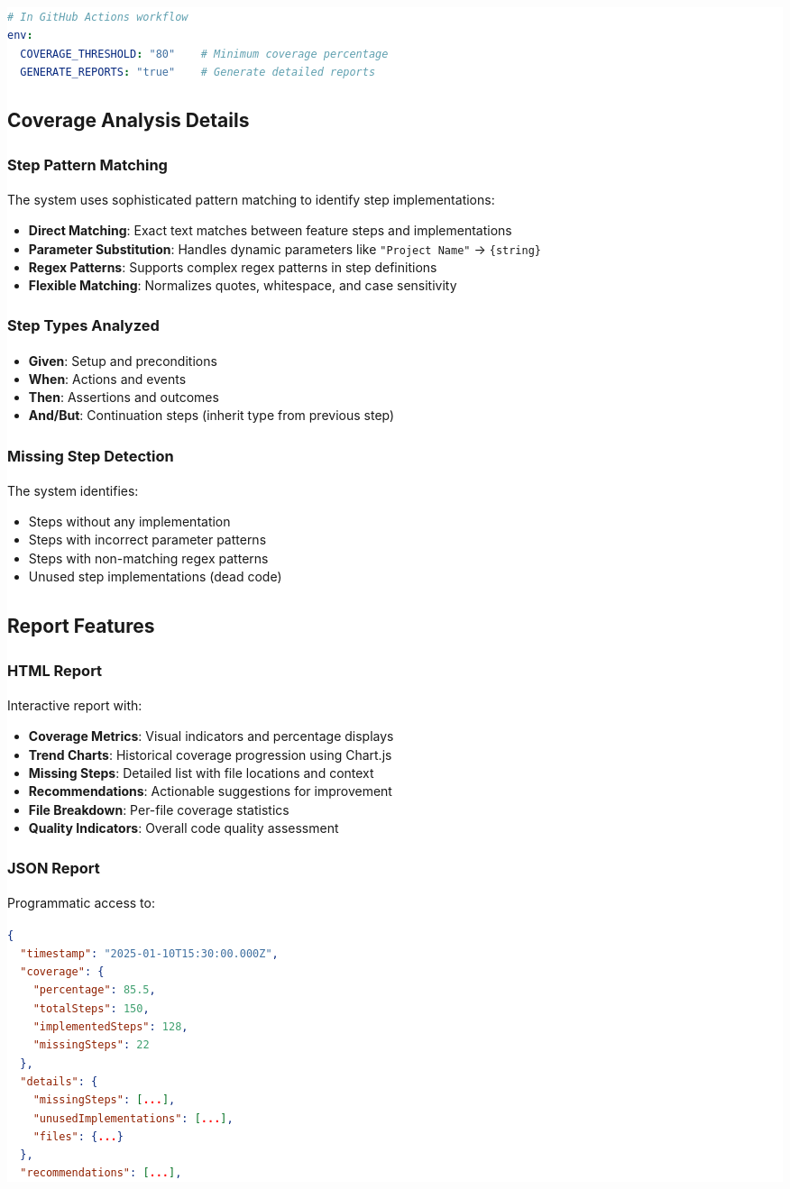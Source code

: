 ```yaml
# In GitHub Actions workflow
env:
  COVERAGE_THRESHOLD: "80"    # Minimum coverage percentage
  GENERATE_REPORTS: "true"    # Generate detailed reports
```

## Coverage Analysis Details

### Step Pattern Matching

The system uses sophisticated pattern matching to identify step implementations:

- **Direct Matching**: Exact text matches between feature steps and implementations
- **Parameter Substitution**: Handles dynamic parameters like `"Project Name"` → `{string}`
- **Regex Patterns**: Supports complex regex patterns in step definitions
- **Flexible Matching**: Normalizes quotes, whitespace, and case sensitivity

### Step Types Analyzed

- **Given**: Setup and preconditions
- **When**: Actions and events
- **Then**: Assertions and outcomes
- **And/But**: Continuation steps (inherit type from previous step)

### Missing Step Detection

The system identifies:

- Steps without any implementation
- Steps with incorrect parameter patterns
- Steps with non-matching regex patterns
- Unused step implementations (dead code)

## Report Features

### HTML Report

Interactive report with:

- **Coverage Metrics**: Visual indicators and percentage displays
- **Trend Charts**: Historical coverage progression using Chart.js
- **Missing Steps**: Detailed list with file locations and context
- **Recommendations**: Actionable suggestions for improvement
- **File Breakdown**: Per-file coverage statistics
- **Quality Indicators**: Overall code quality assessment

### JSON Report

Programmatic access to:

```json
{
  "timestamp": "2025-01-10T15:30:00.000Z",
  "coverage": {
    "percentage": 85.5,
    "totalSteps": 150,
    "implementedSteps": 128,
    "missingSteps": 22
  },
  "details": {
    "missingSteps": [...],
    "unusedImplementations": [...],
    "files": {...}
  },
  "recommendations": [...],
```